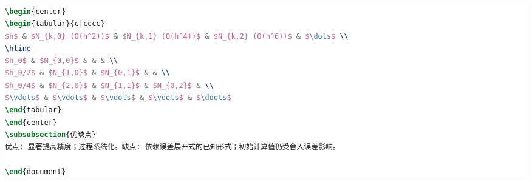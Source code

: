 ```tex
\begin{center}
\begin{tabular}{c|cccc}
$h$ & $N_{k,0} (O(h^2))$ & $N_{k,1} (O(h^4))$ & $N_{k,2} (O(h^6))$ & $\dots$ \\
\hline
$h_0$ & $N_{0,0}$ & & & \\
$h_0/2$ & $N_{1,0}$ & $N_{0,1}$ & & \\
$h_0/4$ & $N_{2,0}$ & $N_{1,1}$ & $N_{0,2}$ & \\
$\vdots$ & $\vdots$ & $\vdots$ & $\vdots$ & $\ddots$
\end{tabular}
\end{center}
\subsubsection{优缺点}
优点: 显著提高精度；过程系统化。缺点: 依赖误差展开式的已知形式；初始计算值仍受舍入误差影响。

\end{document}
```